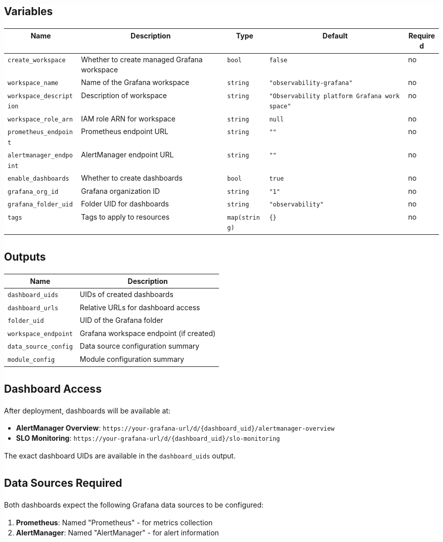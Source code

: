 ## Variables

| Name                    | Description                                 | Type          | Default                                      | Required |
| ----------------------- | ------------------------------------------- | ------------- | -------------------------------------------- | -------- |
| `create_workspace`      | Whether to create managed Grafana workspace | `bool`        | `false`                                      | no       |
| `workspace_name`        | Name of the Grafana workspace               | `string`      | `"observability-grafana"`                    | no       |
| `workspace_description` | Description of workspace                    | `string`      | `"Observability platform Grafana workspace"` | no       |
| `workspace_role_arn`    | IAM role ARN for workspace                  | `string`      | `null`                                       | no       |
| `prometheus_endpoint`   | Prometheus endpoint URL                     | `string`      | `""`                                         | no       |
| `alertmanager_endpoint` | AlertManager endpoint URL                   | `string`      | `""`                                         | no       |
| `enable_dashboards`     | Whether to create dashboards                | `bool`        | `true`                                       | no       |
| `grafana_org_id`        | Grafana organization ID                     | `string`      | `"1"`                                        | no       |
| `grafana_folder_uid`    | Folder UID for dashboards                   | `string`      | `"observability"`                            | no       |
| `tags`                  | Tags to apply to resources                  | `map(string)` | `{}`                                         | no       |

## Outputs

| Name                 | Description                             |
| -------------------- | --------------------------------------- |
| `dashboard_uids`     | UIDs of created dashboards              |
| `dashboard_urls`     | Relative URLs for dashboard access      |
| `folder_uid`         | UID of the Grafana folder               |
| `workspace_endpoint` | Grafana workspace endpoint (if created) |
| `data_source_config` | Data source configuration summary       |
| `module_config`      | Module configuration summary            |

## Dashboard Access

After deployment, dashboards will be available at:

- **AlertManager Overview**: `https://your-grafana-url/d/{dashboard_uid}/alertmanager-overview`
- **SLO Monitoring**: `https://your-grafana-url/d/{dashboard_uid}/slo-monitoring`

The exact dashboard UIDs are available in the `dashboard_uids` output.

## Data Sources Required

Both dashboards expect the following Grafana data sources to be configured:

1. **Prometheus**: Named "Prometheus" - for metrics collection
2. **AlertManager**: Named "AlertManager" - for alert information
